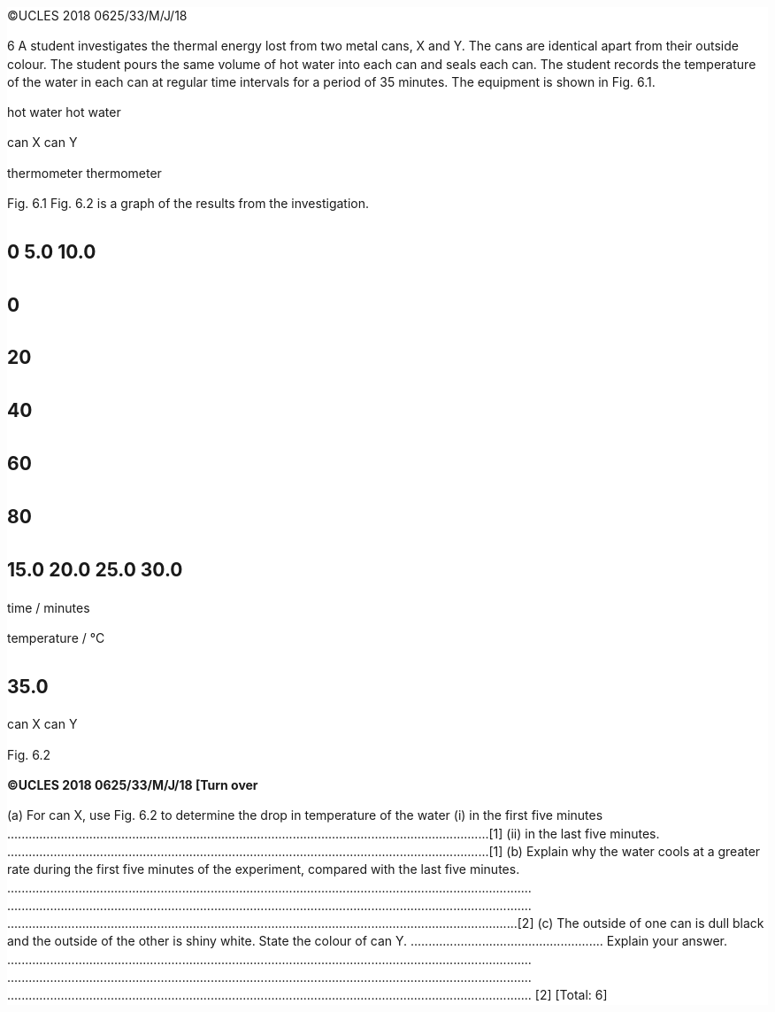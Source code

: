 
 ©UCLES 2018 0625/33/M/J/18 

 6 A student investigates the thermal energy lost from two metal cans, X and Y. The cans are identical apart from their outside colour. The student pours the same volume of hot water into each can and seals each can. The student records the temperature of the water in each can at regular time intervals for a period of 35 minutes. The equipment is shown in Fig. 6.1. 

 hot water hot water 

 can X can Y 

 thermometer thermometer 

 Fig. 6.1 Fig. 6.2 is a graph of the results from the investigation. 

## 0 5.0 10.0 

## 0 

## 20 

## 40 

## 60 

## 80 

## 15.0 20.0 25.0 30.0 

 time / minutes 

temperature / °C 

## 35.0 

 can X can Y 

 Fig. 6.2 


**©UCLES 2018 0625/33/M/J/18 [Turn over** 

 (a) For can X, use Fig. 6.2 to determine the drop in temperature of the water (i) in the first five minutes .......................................................................................................................................[1] (ii) in the last five minutes. .......................................................................................................................................[1] (b) Explain why the water cools at a greater rate during the first five minutes of the experiment, compared with the last five minutes. ................................................................................................................................................... ................................................................................................................................................... ...............................................................................................................................................[2] (c) The outside of one can is dull black and the outside of the other is shiny white. State the colour of can Y. ...................................................... Explain your answer. ................................................................................................................................................... ................................................................................................................................................... ................................................................................................................................................... [2] [Total: 6] 
